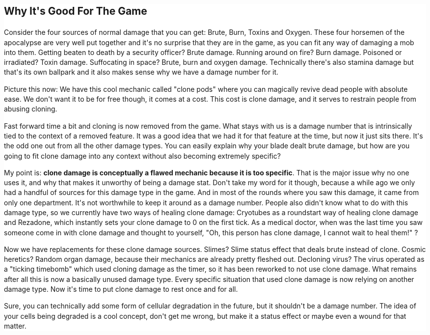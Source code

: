 ## Why It's Good For The Game

Consider the four sources of normal damage that you can get: Brute,
Burn, Toxins and Oxygen. These four horsemen of the apocalypse are very
well put together and it's no surprise that they are in the game, as you
can fit any way of damaging a mob into them. Getting beaten to death by
a security officer? Brute damage. Running around on fire? Burn damage.
Poisoned or irradiated? Toxin damage. Suffocating in space? Brute, burn
and oxygen damage. Technically there's also stamina damage but that's
its own ballpark and it also makes sense why we have a damage number for
it.

Picture this now: We have this cool mechanic called "clone pods" where
you can magically revive dead people with absolute ease. We don't want
it to be for free though, it comes at a cost. This cost is clone damage,
and it serves to restrain people from abusing cloning.

Fast forward time a bit and cloning is now removed from the game. What
stays with us is a damage number that is intrinsically tied to the
context of a removed feature. It was a good idea that we had it for that
feature at the time, but now it just sits there. It's the odd one out
from all the other damage types. You can easily explain why your blade
dealt brute damage, but how are you going to fit clone damage into any
context without also becoming extremely specific?

My point is: **clone damage is conceptually a flawed mechanic because it
is too specific**. That is the major issue why no one uses it, and why
that makes it unworthy of being a damage stat.
Don't take my word for it though, because a while ago we only had a
handful of sources for this damage type in the game. And in most of the
rounds where you saw this damage, it came from only one department. It's
not worthwhile to keep it around as a damage number. People also didn't
know what to do with this damage type, so we currently have two ways of
healing clone damage: Cryotubes as a roundstart way of healing clone
damage and Rezadone, which instantly sets your clone damage to 0 on the
first tick. As a medical doctor, when was the last time you saw someone
come in with clone damage and thought to yourself, "Oh, this person has
clone damage, I cannot wait to heal them!" ?

Now we have replacements for these clone damage sources. Slimes? Slime
status effect that deals brute instead of clone. Cosmic heretics? Random
organ damage, because their mechanics are already pretty fleshed out.
Decloning virus? The virus operated as a "ticking timebomb" which used
cloning damage as the timer, so it has been reworked to not use clone
damage. What remains after all this is now a basically unused damage
type. Every specific situation that used clone damage is now relying on
another damage type. Now it's time to put clone damage to rest once and
for all.

Sure, you can technically add some form of cellular degradation in the
future, but it shouldn't be a damage number. The idea of your cells
being degraded is a cool concept, don't get me wrong, but make it a
status effect or maybe even a wound for that matter.
